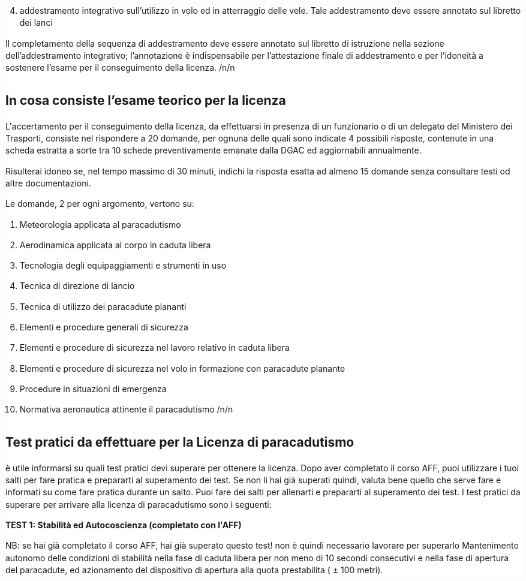4. addestramento integrativo sull’utilizzo in volo ed in atterraggio delle vele. Tale addestramento deve essere annotato sul libretto dei lanci

Il completamento della sequenza di addestramento deve essere annotato sul libretto di istruzione nella sezione dell’addestramento integrativo; l’annotazione è indispensabile per l’attestazione finale di addestramento e per l’idoneità a sostenere l’esame per il conseguimento della licenza.
/n/n
## In cosa consiste l’esame teorico per la licenza

L'accertamento per il conseguimento della licenza, da effettuarsi in presenza di un funzionario o di un delegato del Ministero dei Trasporti, consiste nel rispondere a 20 domande, per ognuna delle quali sono indicate 4 possibili risposte, contenute in una scheda estratta a sorte tra 10 schede preventivamente emanate dalla DGAC ed aggiornabili annualmente.

Risulterai idoneo se, nel tempo massimo di 30 minuti, indichi la risposta esatta ad almeno 15 domande senza consultare testi od altre documentazioni.

Le domande, 2 per ogni argomento, vertono su:

1. Meteorologia applicata al paracadutismo

2. Aerodinamica applicata al corpo in caduta libera

3. Tecnologia degli equipaggiamenti e strumenti in uso

4. Tecnica di direzione di lancio

5. Tecnica di utilizzo dei paracadute plananti

6. Elementi e procedure generali di sicurezza

7. Elementi e procedure di sicurezza nel lavoro relativo in caduta libera

8. Elementi e procedure di sicurezza nel volo in formazione con paracadute planante

9. Procedure in situazioni di emergenza

10. Normativa aeronautica attinente il paracadutismo
/n/n

## Test pratici da effettuare per la Licenza di paracadutismo

è utile informarsi su quali test pratici devi superare per ottenere la licenza. Dopo aver completato il corso AFF, puoi utilizzare i tuoi salti per fare pratica e prepararti al superamento dei test.
Se non li hai già superati quindi, valuta bene quello che serve fare e informati su come fare pratica durante un salto. Puoi fare dei salti per allenarti e prepararti al superamento dei test. I test pratici da superare per arrivare alla licenza di paracadutismo sono i seguenti:

**TEST 1: Stabilità ed Autocoscienza (completato con l'AFF)**

NB: se hai già completato il corso AFF, hai già superato questo test! non è quindi necessario lavorare per superarlo
Mantenimento autonomo delle condizioni di stabilità nella fase di caduta libera per non meno di 10 secondi consecutivi e nella fase di apertura del paracadute, ed azionamento del dispositivo di apertura alla quota prestabilita ( ± 100 metri).
